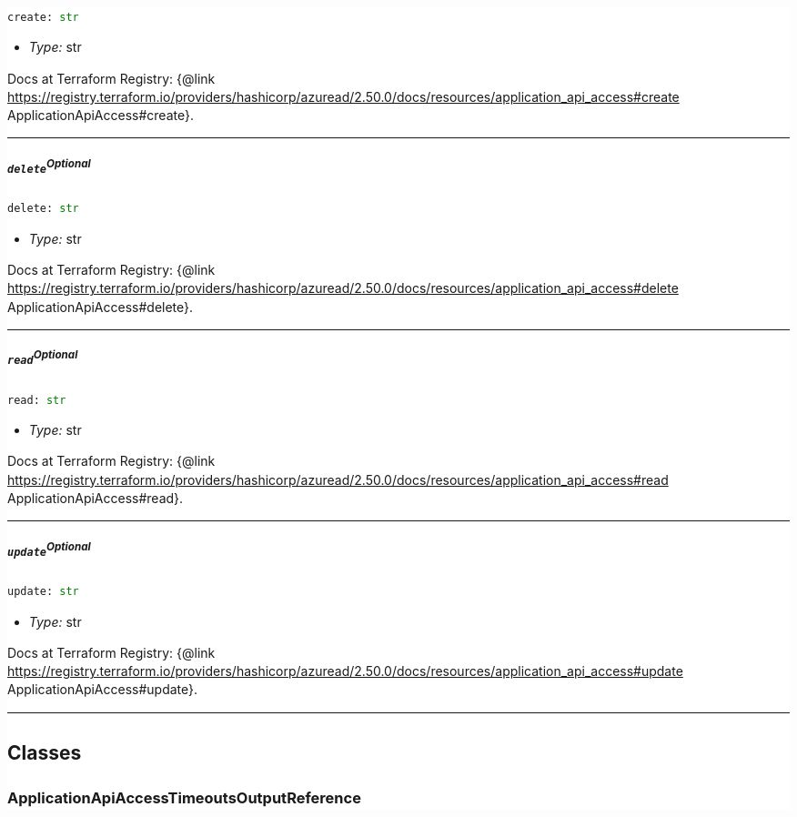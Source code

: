 ```python
create: str
```

- *Type:* str

Docs at Terraform Registry: {@link https://registry.terraform.io/providers/hashicorp/azuread/2.50.0/docs/resources/application_api_access#create ApplicationApiAccess#create}.

---

##### `delete`<sup>Optional</sup> <a name="delete" id="@cdktf/provider-azuread.applicationApiAccess.ApplicationApiAccessTimeouts.property.delete"></a>

```python
delete: str
```

- *Type:* str

Docs at Terraform Registry: {@link https://registry.terraform.io/providers/hashicorp/azuread/2.50.0/docs/resources/application_api_access#delete ApplicationApiAccess#delete}.

---

##### `read`<sup>Optional</sup> <a name="read" id="@cdktf/provider-azuread.applicationApiAccess.ApplicationApiAccessTimeouts.property.read"></a>

```python
read: str
```

- *Type:* str

Docs at Terraform Registry: {@link https://registry.terraform.io/providers/hashicorp/azuread/2.50.0/docs/resources/application_api_access#read ApplicationApiAccess#read}.

---

##### `update`<sup>Optional</sup> <a name="update" id="@cdktf/provider-azuread.applicationApiAccess.ApplicationApiAccessTimeouts.property.update"></a>

```python
update: str
```

- *Type:* str

Docs at Terraform Registry: {@link https://registry.terraform.io/providers/hashicorp/azuread/2.50.0/docs/resources/application_api_access#update ApplicationApiAccess#update}.

---

## Classes <a name="Classes" id="Classes"></a>

### ApplicationApiAccessTimeoutsOutputReference <a name="ApplicationApiAccessTimeoutsOutputReference" id="@cdktf/provider-azuread.applicationApiAccess.ApplicationApiAccessTimeoutsOutputReference"></a>
